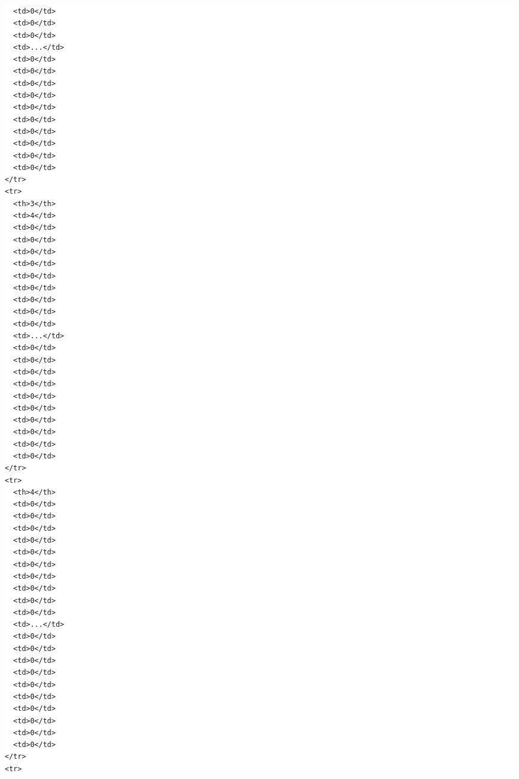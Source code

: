       <td>0</td>
      <td>0</td>
      <td>0</td>
      <td>...</td>
      <td>0</td>
      <td>0</td>
      <td>0</td>
      <td>0</td>
      <td>0</td>
      <td>0</td>
      <td>0</td>
      <td>0</td>
      <td>0</td>
      <td>0</td>
    </tr>
    <tr>
      <th>3</th>
      <td>4</td>
      <td>0</td>
      <td>0</td>
      <td>0</td>
      <td>0</td>
      <td>0</td>
      <td>0</td>
      <td>0</td>
      <td>0</td>
      <td>0</td>
      <td>...</td>
      <td>0</td>
      <td>0</td>
      <td>0</td>
      <td>0</td>
      <td>0</td>
      <td>0</td>
      <td>0</td>
      <td>0</td>
      <td>0</td>
      <td>0</td>
    </tr>
    <tr>
      <th>4</th>
      <td>0</td>
      <td>0</td>
      <td>0</td>
      <td>0</td>
      <td>0</td>
      <td>0</td>
      <td>0</td>
      <td>0</td>
      <td>0</td>
      <td>0</td>
      <td>...</td>
      <td>0</td>
      <td>0</td>
      <td>0</td>
      <td>0</td>
      <td>0</td>
      <td>0</td>
      <td>0</td>
      <td>0</td>
      <td>0</td>
      <td>0</td>
    </tr>
    <tr>